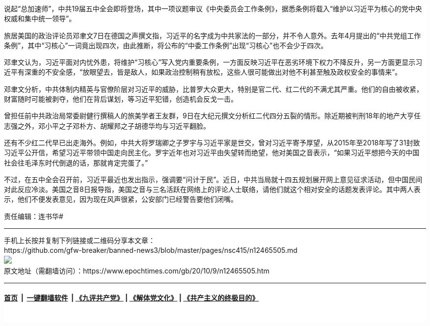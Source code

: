 <p>
 说起“总加速师”，中共19届五中全会即将登场，其中一项议题审议《中央委员会工作条例》，据悉条例将载入“维护以习近平为核心的党中央权威和集中统一领导”。
</p>
<p>
 旅居美国的政治评论员邓聿文7日在德国之声撰文指，习近平的名字成为中共家法的一部分，并不令人意外。去年4月提出的“中共党组工作条例”，其中“习核心”一词竟出现四次，由此推断，将公布的“中委工作条例”出现“习核心”也不会少于四次。
</p>
<p>
 邓聿文认为，习近平面对内忧外患，将维护“习核心”写入党内重要条例，一方面反映习近平在恶劣环境下权力不降反升，另一方面更显示习近平有深重的不安全感，“放眼望去，皆是敌人，如果政治控制稍有放松，这些人很可能做出对他不利甚至触及政权安全的事情来”。
</p>
<p>
 邓聿文分析，中共体制内精英与官僚阶层对习近平的威胁，比普罗大众更大，特别是官二代、红二代的不满尤其严重。他们的自由被收紧，财富随时可能被剥夺，他们在背后谋划，等习近平犯错，创造机会反戈一击。
</p>
<p>
 曾担任前中共政治局常委尉健行撰稿人的旅美学者王友群，9日在大纪元撰文分析红二代四分五裂的情形。除近期被判刑18年的地产大亨任志强之外，邓小平之子邓朴方、胡耀邦之子胡德华均与习近平翻脸。
</p>
<p>
 还有不少红二代早已出走海外。例如，中共大将罗瑞卿之子罗宇与习近平家是世交，曾对习近平寄予厚望，从2015年至2018年写了31封致习近平公开信，希望习近平带领中国走向民主化。罗宇近年也对习近平由失望转而绝望，他对美国之音表示，“如果习近平想把今天的中国社会往毛泽东时代倒退的话，那就肯定完蛋了。”
</p>
<p>
 不过，在五中全会召开前，习近平最近也发出指示，强调要“问计于民”。近日，中共当局就十四五规划展开网上意见征求活动，但中国民间对此反应冷淡。美国之音8日报导指，美国之音与三名活跃在网络上的评论人士联络，请他们就这个相对安全的话题发表评论。其中两人表示，他们不便发表意见，因为现在风声很紧，公安部门已经警告要他们闭嘴。
</p>
<p>
 责任编辑：连书华#
</p>
</div>
<hr/>
手机上长按并复制下列链接或二维码分享本文章：<br/>
https://github.com/gfw-breaker/banned-news3/blob/master/pages/nsc415/n12465505.md <br/>
<a href='https://github.com/gfw-breaker/banned-news3/blob/master/pages/nsc415/n12465505.md'><img src='https://github.com/gfw-breaker/banned-news3/blob/master/pages/nsc415/n12465505.md.png'/></a> <br/>
原文地址（需翻墙访问）：https://www.epochtimes.com/gb/20/10/9/n12465505.htm


------------------------
#### [首页](https://github.com/gfw-breaker/banned-news3/blob/master/README.md) &nbsp;|&nbsp; [一键翻墙软件](https://github.com/gfw-breaker/nogfw/blob/master/README.md) &nbsp;| [《九评共产党》](https://github.com/gfw-breaker/9ping.md/blob/master/README.md#九评之一评共产党是什么) | [《解体党文化》](https://github.com/gfw-breaker/jtdwh.md/blob/master/README.md) | [《共产主义的终极目的》](https://github.com/gfw-breaker/gczydzjmd.md/blob/master/README.md)


<img src='http://gfw-breaker.win/banned-news3/pages/nsc415/n12465505.md' width='0px' height='0px'/>